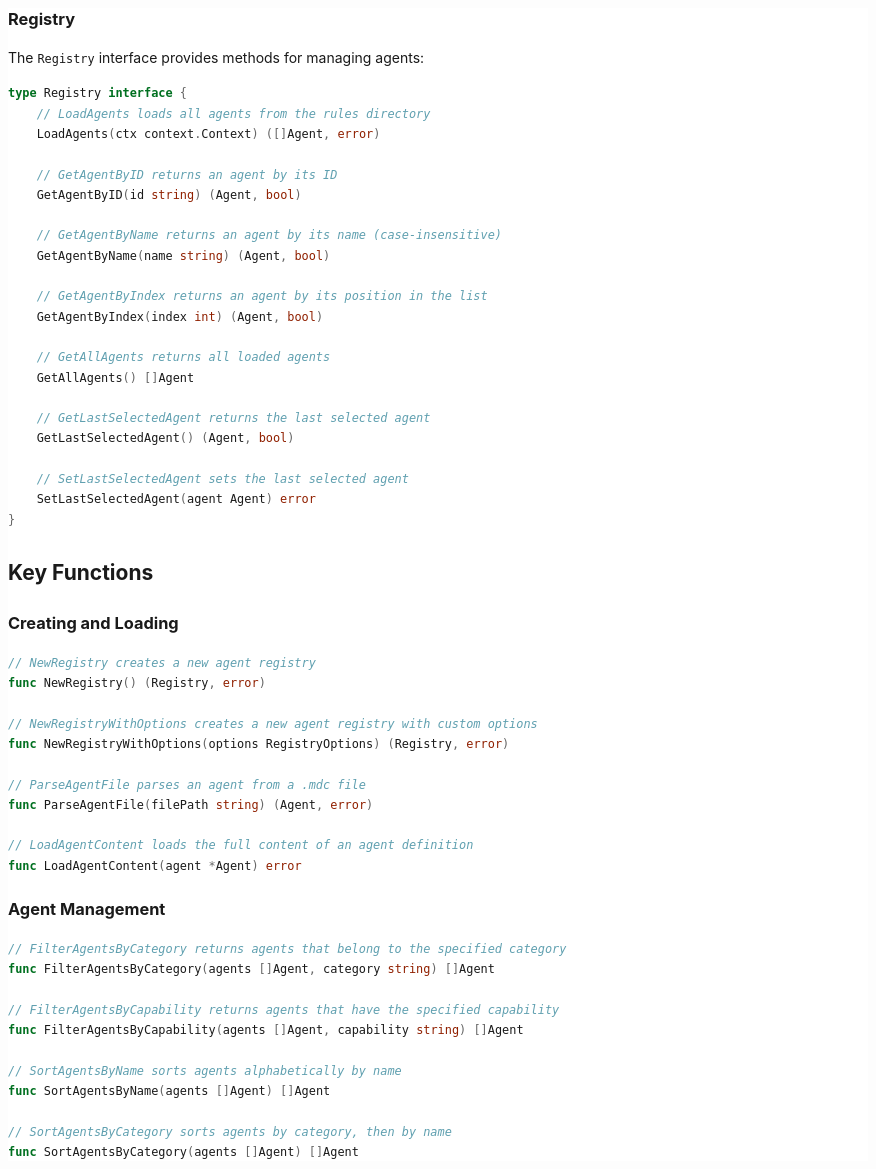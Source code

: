 ### Registry

The `Registry` interface provides methods for managing agents:

```go
type Registry interface {
    // LoadAgents loads all agents from the rules directory
    LoadAgents(ctx context.Context) ([]Agent, error)
    
    // GetAgentByID returns an agent by its ID
    GetAgentByID(id string) (Agent, bool)
    
    // GetAgentByName returns an agent by its name (case-insensitive)
    GetAgentByName(name string) (Agent, bool)
    
    // GetAgentByIndex returns an agent by its position in the list
    GetAgentByIndex(index int) (Agent, bool)
    
    // GetAllAgents returns all loaded agents
    GetAllAgents() []Agent
    
    // GetLastSelectedAgent returns the last selected agent
    GetLastSelectedAgent() (Agent, bool)
    
    // SetLastSelectedAgent sets the last selected agent
    SetLastSelectedAgent(agent Agent) error
}
```

## Key Functions

### Creating and Loading

```go
// NewRegistry creates a new agent registry
func NewRegistry() (Registry, error)

// NewRegistryWithOptions creates a new agent registry with custom options
func NewRegistryWithOptions(options RegistryOptions) (Registry, error)

// ParseAgentFile parses an agent from a .mdc file
func ParseAgentFile(filePath string) (Agent, error)

// LoadAgentContent loads the full content of an agent definition
func LoadAgentContent(agent *Agent) error
```

### Agent Management

```go
// FilterAgentsByCategory returns agents that belong to the specified category
func FilterAgentsByCategory(agents []Agent, category string) []Agent

// FilterAgentsByCapability returns agents that have the specified capability
func FilterAgentsByCapability(agents []Agent, capability string) []Agent

// SortAgentsByName sorts agents alphabetically by name
func SortAgentsByName(agents []Agent) []Agent

// SortAgentsByCategory sorts agents by category, then by name
func SortAgentsByCategory(agents []Agent) []Agent
```
